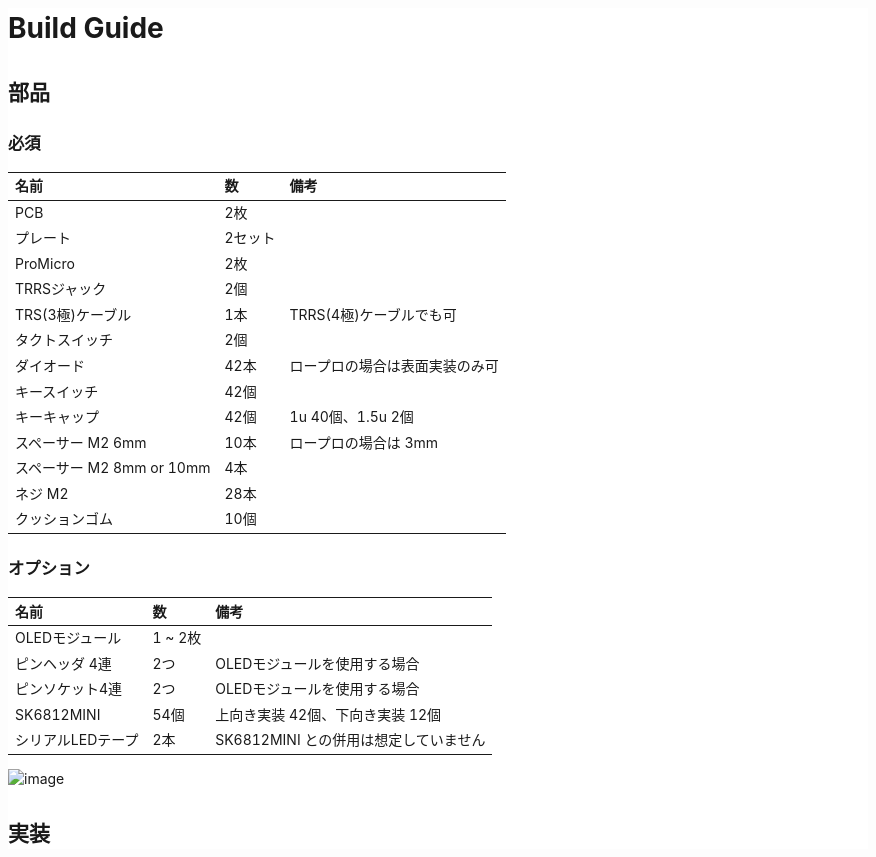 # Build Guide

## 部品
### 必須
| 名前 | 数 | 備考 |
|:-|:-|:-|
| PCB | 2枚 | |
| プレート | 2セット | |
| ProMicro | 2枚 | |
| TRRSジャック | 2個 | |
| TRS(3極)ケーブル | 1本 | TRRS(4極)ケーブルでも可 |
| タクトスイッチ | 2個 | |
| ダイオード | 42本 | ロープロの場合は表面実装のみ可 |
| キースイッチ | 42個 | |
| キーキャップ | 42個 | 1u 40個、1.5u 2個 |
| スペーサー M2 6mm | 10本 | ロープロの場合は 3mm |
| スペーサー M2 8mm or 10mm | 4本 | |
| ネジ M2 | 28本 | |
| クッションゴム | 10個 | |

### オプション
| 名前 | 数 | 備考 |
|:-|:-|:-|
| OLEDモジュール | 1 ~ 2枚 | |
| ピンヘッダ 4連 | 2つ | OLEDモジュールを使用する場合 |
| ピンソケット4連 | 2つ | OLEDモジュールを使用する場合 |
| SK6812MINI | 54個 | 上向き実装 42個、下向き実装 12個 |
| シリアルLEDテープ | 2本 | SK6812MINI との併用は想定していません |

![image](https://user-images.githubusercontent.com/736191/40734610-e1ca0136-6473-11e8-8ac7-7bfa4b843f93.png)

## 実装
